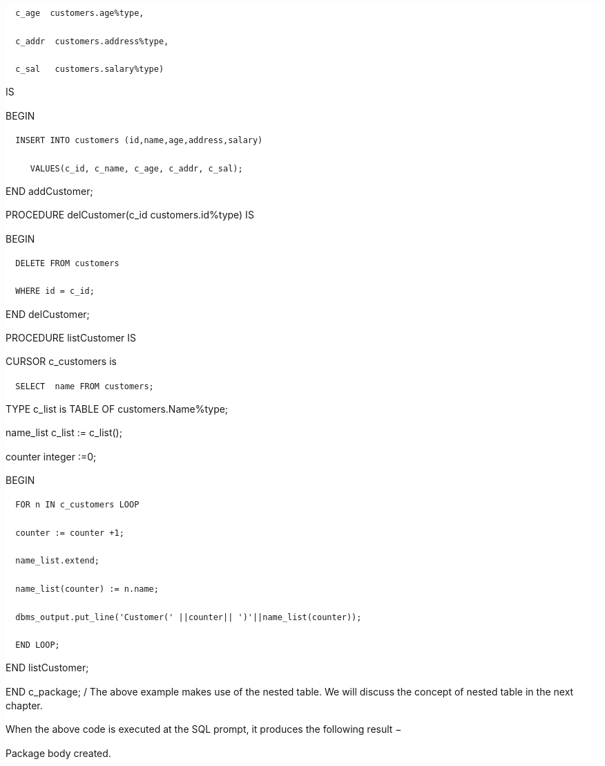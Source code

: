       c_age  customers.age%type, 
      
      c_addr  customers.address%type,
      
      c_sal   customers.salary%type) 
      
   IS 
   
   BEGIN 
   
      INSERT INTO customers (id,name,age,address,salary) 
      
         VALUES(c_id, c_name, c_age, c_addr, c_sal); 
         
   END addCustomer; 
   
   
   PROCEDURE delCustomer(c_id   customers.id%type) IS 
   
   BEGIN 
   
      DELETE FROM customers 
      
      WHERE id = c_id; 
      
   END delCustomer;  
   
   
   PROCEDURE listCustomer IS 
   
   CURSOR c_customers is 
   
      SELECT  name FROM customers; 
      
   TYPE c_list is TABLE OF customers.Name%type; 
   
   name_list c_list := c_list(); 
   
   counter integer :=0; 
   
   BEGIN 
   
      FOR n IN c_customers LOOP 
      
      counter := counter +1; 
      
      name_list.extend; 
      
      name_list(counter) := n.name;
      
      dbms_output.put_line('Customer(' ||counter|| ')'||name_list(counter)); 
      
      END LOOP; 
      
   END listCustomer;
   
END c_package; 
/
The above example makes use of the nested table. We will discuss the concept of nested table in the next chapter.

When the above code is executed at the SQL prompt, it produces the following result −

Package body created.
